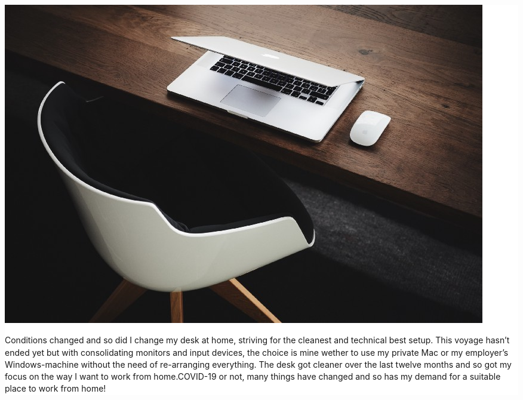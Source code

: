 ![](../images/0-qXmFm95fMgd92T9R.jpg)

Conditions changed and so did I change my desk at home, striving for the cleanest and technical best setup. This voyage hasn’t ended yet but with consolidating monitors and input devices, the choice is mine wether to use my private Mac or my employer’s Windows-machine without the need of re-arranging everything. The desk got cleaner over the last twelve months and so got my focus on the way I want to work from home.COVID-19 or not, many things have changed and so has my demand for a suitable place to work from home!